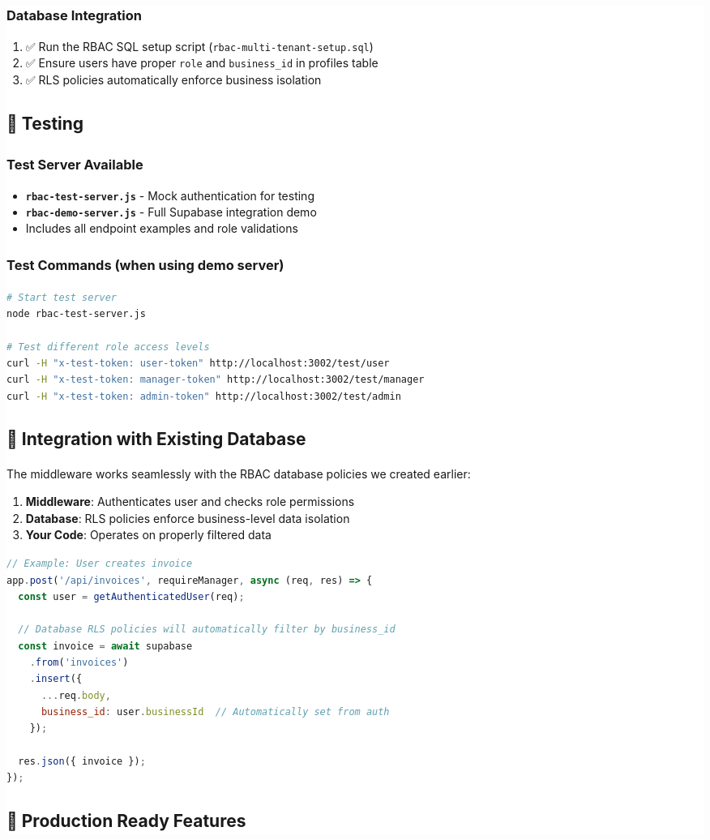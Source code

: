 ### Database Integration
1. ✅ Run the RBAC SQL setup script (`rbac-multi-tenant-setup.sql`)
2. ✅ Ensure users have proper `role` and `business_id` in profiles table
3. ✅ RLS policies automatically enforce business isolation

## 🧪 Testing

### Test Server Available
- **`rbac-test-server.js`** - Mock authentication for testing
- **`rbac-demo-server.js`** - Full Supabase integration demo
- Includes all endpoint examples and role validations

### Test Commands (when using demo server)
```bash
# Start test server
node rbac-test-server.js

# Test different role access levels
curl -H "x-test-token: user-token" http://localhost:3002/test/user
curl -H "x-test-token: manager-token" http://localhost:3002/test/manager  
curl -H "x-test-token: admin-token" http://localhost:3002/test/admin
```

## 🔄 Integration with Existing Database

The middleware works seamlessly with the RBAC database policies we created earlier:

1. **Middleware**: Authenticates user and checks role permissions
2. **Database**: RLS policies enforce business-level data isolation  
3. **Your Code**: Operates on properly filtered data

```javascript
// Example: User creates invoice
app.post('/api/invoices', requireManager, async (req, res) => {
  const user = getAuthenticatedUser(req);
  
  // Database RLS policies will automatically filter by business_id
  const invoice = await supabase
    .from('invoices')
    .insert({
      ...req.body,
      business_id: user.businessId  // Automatically set from auth
    });
    
  res.json({ invoice });
});
```

## 🎯 Production Ready Features
